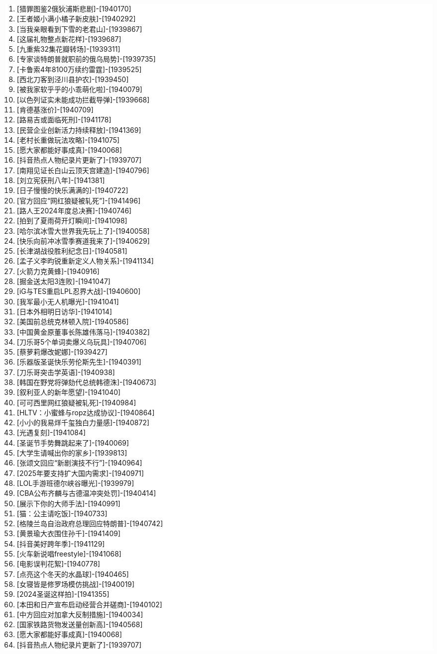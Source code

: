 1. [猎罪图鉴2俄狄浦斯悲剧]-[1940170]
1. [王者姬小满小橘子新皮肤]-[1940292]
1. [当我亲眼看到下雪的老君山]-[1939867]
1. [这届礼物整点新花样]-[1939687]
1. [九重紫32集花瓣转场]-[1939311]
1. [专家谈特朗普就职前的俄乌局势]-[1939735]
1. [卡鲁索4年8100万续约雷霆]-[1939525]
1. [西北刀客到泾川县护农]-[1939450]
1. [被我家软乎乎的小乖萌化啦]-[1940079]
1. [以色列证实未能成功拦截导弹]-[1939668]
1. [肯德基涨价]-[1940709]
1. [路易吉或面临死刑]-[1941178]
1. [民营企业创新活力持续释放]-[1941369]
1. [老村长重做玩法攻略]-[1941075]
1. [愿大家都能好事成真]-[1940068]
1. [抖音热点人物纪录片更新了]-[1939707]
1. [南翔见证长白山云顶天宫建造]-[1940796]
1. [刘立宪获刑八年]-[1941381]
1. [日子慢慢的快乐满满的]-[1940722]
1. [官方回应“网红狼疑被轧死”]-[1941496]
1. [路人王2024年度总决赛]-[1940746]
1. [拍到了夏雨荷开灯瞬间]-[1941098]
1. [哈尔滨冰雪大世界我先玩上了]-[1940058]
1. [快乐向前冲冰雪季赛道我来了]-[1940629]
1. [长津湖战役胜利纪念日]-[1940581]
1. [孟子义李昀锐重新定义人物关系]-[1941134]
1. [火箭力克黄蜂]-[1940916]
1. [掘金送太阳3连败]-[1941047]
1. [iG与TES重启LPL忍界大战]-[1940600]
1. [我军最小无人机曝光]-[1941041]
1. [日本外相明日访华]-[1941014]
1. [美国前总统克林顿入院]-[1940586]
1. [中国黄金原董事长陈雄伟落马]-[1940382]
1. [刀乐哥5个单词卖爆义乌玩具]-[1940706]
1. [蔡萝莉爆改妮娜]-[1939427]
1. [乐器版圣诞快乐劳伦斯先生]-[1940391]
1. [刀乐哥突击学英语]-[1940938]
1. [韩国在野党将弹劾代总统韩德洙]-[1940673]
1. [叙利亚人的新年愿望]-[1941040]
1. [可可西里网红狼疑被轧死]-[1940984]
1. [HLTV：小蜜蜂与ropz达成协议]-[1940864]
1. [小小的我易烊千玺独白力量感]-[1940872]
1. [光遇复刻]-[1941084]
1. [圣诞节手势舞跳起来了]-[1940069]
1. [大学生请喊出你的家乡]-[1939813]
1. [张颂文回应“新剧演技不行”]-[1940964]
1. [2025年要支持扩大国内需求]-[1940971]
1. [LOL手游班德尔峡谷曝光]-[1939979]
1. [CBA公布齐麟与古德温冲突处罚]-[1940414]
1. [展示下你的大师手法]-[1940991]
1. [猫：公主请吃饭]-[1940733]
1. [格陵兰岛自治政府总理回应特朗普]-[1940742]
1. [黄景瑜大衣围住孙千]-[1941409]
1. [抖音美好跨年季]-[1941129]
1. [火车新说唱freestyle]-[1941068]
1. [电影误判花絮]-[1940778]
1. [点亮这个冬天的水晶球]-[1940465]
1. [女寝皆是修罗场模仿挑战]-[1940019]
1. [2024圣诞这样拍]-[1941355]
1. [本田和日产宣布启动经营合并磋商]-[1940102]
1. [中方回应对加拿大反制措施]-[1940034]
1. [国家铁路货物发送量创新高]-[1940568]
1. [愿大家都能好事成真]-[1940068]
1. [抖音热点人物纪录片更新了]-[1939707]